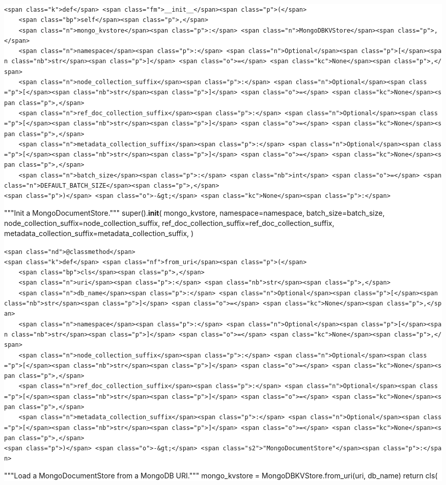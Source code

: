     <span class="k">def</span> <span class="fm">__init__</span><span class="p">(</span>
        <span class="bp">self</span><span class="p">,</span>
        <span class="n">mongo_kvstore</span><span class="p">:</span> <span class="n">MongoDBKVStore</span><span class="p">,</span>
        <span class="n">namespace</span><span class="p">:</span> <span class="n">Optional</span><span class="p">[</span><span class="nb">str</span><span class="p">]</span> <span class="o">=</span> <span class="kc">None</span><span class="p">,</span>
        <span class="n">node_collection_suffix</span><span class="p">:</span> <span class="n">Optional</span><span class="p">[</span><span class="nb">str</span><span class="p">]</span> <span class="o">=</span> <span class="kc">None</span><span class="p">,</span>
        <span class="n">ref_doc_collection_suffix</span><span class="p">:</span> <span class="n">Optional</span><span class="p">[</span><span class="nb">str</span><span class="p">]</span> <span class="o">=</span> <span class="kc">None</span><span class="p">,</span>
        <span class="n">metadata_collection_suffix</span><span class="p">:</span> <span class="n">Optional</span><span class="p">[</span><span class="nb">str</span><span class="p">]</span> <span class="o">=</span> <span class="kc">None</span><span class="p">,</span>
        <span class="n">batch_size</span><span class="p">:</span> <span class="nb">int</span> <span class="o">=</span> <span class="n">DEFAULT_BATCH_SIZE</span><span class="p">,</span>
    <span class="p">)</span> <span class="o">-&gt;</span> <span class="kc">None</span><span class="p">:</span>
<span class="w">        </span><span class="sd">"""Init a MongoDocumentStore."""</span>
        <span class="nb">super</span><span class="p">()</span><span class="o">.</span><span class="fm">__init__</span><span class="p">(</span>
            <span class="n">mongo_kvstore</span><span class="p">,</span>
            <span class="n">namespace</span><span class="o">=</span><span class="n">namespace</span><span class="p">,</span>
            <span class="n">batch_size</span><span class="o">=</span><span class="n">batch_size</span><span class="p">,</span>
            <span class="n">node_collection_suffix</span><span class="o">=</span><span class="n">node_collection_suffix</span><span class="p">,</span>
            <span class="n">ref_doc_collection_suffix</span><span class="o">=</span><span class="n">ref_doc_collection_suffix</span><span class="p">,</span>
            <span class="n">metadata_collection_suffix</span><span class="o">=</span><span class="n">metadata_collection_suffix</span><span class="p">,</span>
        <span class="p">)</span>

    <span class="nd">@classmethod</span>
    <span class="k">def</span> <span class="nf">from_uri</span><span class="p">(</span>
        <span class="bp">cls</span><span class="p">,</span>
        <span class="n">uri</span><span class="p">:</span> <span class="nb">str</span><span class="p">,</span>
        <span class="n">db_name</span><span class="p">:</span> <span class="n">Optional</span><span class="p">[</span><span class="nb">str</span><span class="p">]</span> <span class="o">=</span> <span class="kc">None</span><span class="p">,</span>
        <span class="n">namespace</span><span class="p">:</span> <span class="n">Optional</span><span class="p">[</span><span class="nb">str</span><span class="p">]</span> <span class="o">=</span> <span class="kc">None</span><span class="p">,</span>
        <span class="n">node_collection_suffix</span><span class="p">:</span> <span class="n">Optional</span><span class="p">[</span><span class="nb">str</span><span class="p">]</span> <span class="o">=</span> <span class="kc">None</span><span class="p">,</span>
        <span class="n">ref_doc_collection_suffix</span><span class="p">:</span> <span class="n">Optional</span><span class="p">[</span><span class="nb">str</span><span class="p">]</span> <span class="o">=</span> <span class="kc">None</span><span class="p">,</span>
        <span class="n">metadata_collection_suffix</span><span class="p">:</span> <span class="n">Optional</span><span class="p">[</span><span class="nb">str</span><span class="p">]</span> <span class="o">=</span> <span class="kc">None</span><span class="p">,</span>
    <span class="p">)</span> <span class="o">-&gt;</span> <span class="s2">"MongoDocumentStore"</span><span class="p">:</span>
<span class="w">        </span><span class="sd">"""Load a MongoDocumentStore from a MongoDB URI."""</span>
        <span class="n">mongo_kvstore</span> <span class="o">=</span> <span class="n">MongoDBKVStore</span><span class="o">.</span><span class="n">from_uri</span><span class="p">(</span><span class="n">uri</span><span class="p">,</span> <span class="n">db_name</span><span class="p">)</span>
        <span class="k">return</span> <span class="bp">cls</span><span class="p">(</span>